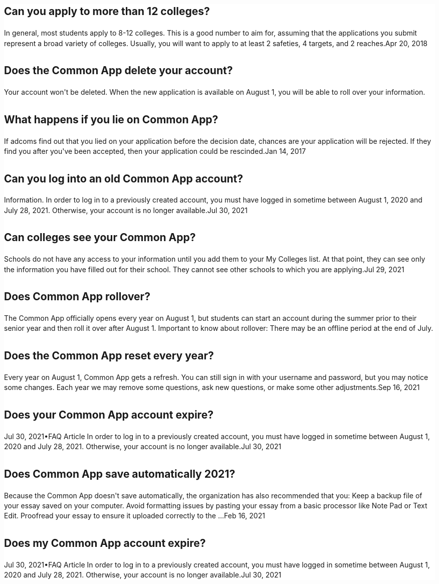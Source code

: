 ## Can you apply to more than 12 colleges?
In general, most students apply to 8-12 colleges. This is a good number to aim for, assuming that the applications you submit represent a broad variety of colleges. Usually, you will want to apply to at least 2 safeties, 4 targets, and 2 reaches.Apr 20, 2018

## Does the Common App delete your account?
Your account won't be deleted. When the new application is available on August 1, you will be able to roll over your information.

## What happens if you lie on Common App?
If adcoms find out that you lied on your application before the decision date, chances are your application will be rejected. If they find you after you've been accepted, then your application could be rescinded.Jan 14, 2017

## Can you log into an old Common App account?
Information. In order to log in to a previously created account, you must have logged in sometime between August 1, 2020 and July 28, 2021. Otherwise, your account is no longer available.Jul 30, 2021

## Can colleges see your Common App?
Schools do not have any access to your information until you add them to your My Colleges list. At that point, they can see only the information you have filled out for their school. They cannot see other schools to which you are applying.Jul 29, 2021

## Does Common App rollover?
The Common App officially opens every year on August 1, but students can start an account during the summer prior to their senior year and then roll it over after August 1. Important to know about rollover: There may be an offline period at the end of July.

## Does the Common App reset every year?
Every year on August 1, Common App gets a refresh. You can still sign in with your username and password, but you may notice some changes. Each year we may remove some questions, ask new questions, or make some other adjustments.Sep 16, 2021

## Does your Common App account expire?
Jul 30, 2021•FAQ Article In order to log in to a previously created account, you must have logged in sometime between August 1, 2020 and July 28, 2021. Otherwise, your account is no longer available.Jul 30, 2021

## Does Common App save automatically 2021?
Because the Common App doesn't save automatically, the organization has also recommended that you: Keep a backup file of your essay saved on your computer. Avoid formatting issues by pasting your essay from a basic processor like Note Pad or Text Edit. Proofread your essay to ensure it uploaded correctly to the ...Feb 16, 2021

## Does my Common App account expire?
Jul 30, 2021•FAQ Article In order to log in to a previously created account, you must have logged in sometime between August 1, 2020 and July 28, 2021. Otherwise, your account is no longer available.Jul 30, 2021
